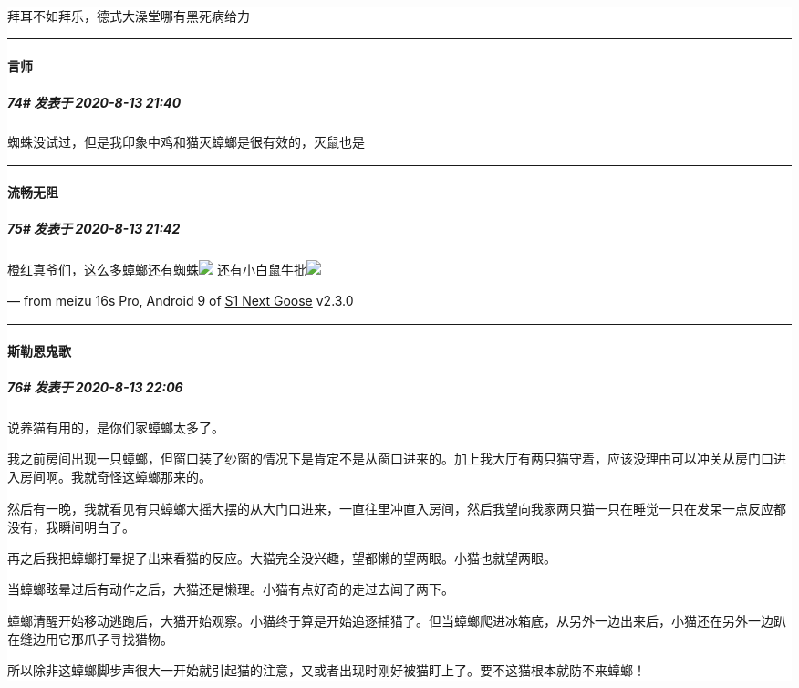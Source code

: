 


拜耳不如拜乐，德式大澡堂哪有黑死病给力







-----

####  言师  
##### 74#       发表于 2020-8-13 21:40




蜘蛛没试过，但是我印象中鸡和猫灭蟑螂是很有效的，灭鼠也是







-----

####  流畅无阻  
##### 75#       发表于 2020-8-13 21:42




橙红真爷们，这么多蟑螂还有蜘蛛<img src="https://static.saraba1st.com/image/smiley/face2017/044.png" referrerpolicy="no-referrer">
还有小白鼠牛批<img src="https://static.saraba1st.com/image/smiley/face2017/037.png" referrerpolicy="no-referrer">

— from meizu 16s Pro, Android 9 of [S1 Next Goose](https://pan.baidu.com/s/1mi43uRm) v2.3.0







-----

####  斯勒恩鬼歌  
##### 76#       发表于 2020-8-13 22:06




说养猫有用的，是你们家蟑螂太多了。

我之前房间出现一只蟑螂，但窗口装了纱窗的情况下是肯定不是从窗口进来的。加上我大厅有两只猫守着，应该没理由可以冲关从房门口进入房间啊。我就奇怪这蟑螂那来的。

然后有一晚，我就看见有只蟑螂大摇大摆的从大门口进来，一直往里冲直入房间，然后我望向我家两只猫一只在睡觉一只在发呆一点反应都没有，我瞬间明白了。

再之后我把蟑螂打晕捉了出来看猫的反应。大猫完全没兴趣，望都懒的望两眼。小猫也就望两眼。

当蟑螂眩晕过后有动作之后，大猫还是懒理。小猫有点好奇的走过去闻了两下。

蟑螂清醒开始移动逃跑后，大猫开始观察。小猫终于算是开始追逐捕猎了。但当蟑螂爬进冰箱底，从另外一边出来后，小猫还在另外一边趴在缝边用它那爪子寻找猎物。

所以除非这蟑螂脚步声很大一开始就引起猫的注意，又或者出现时刚好被猫盯上了。要不这猫根本就防不来蟑螂！
